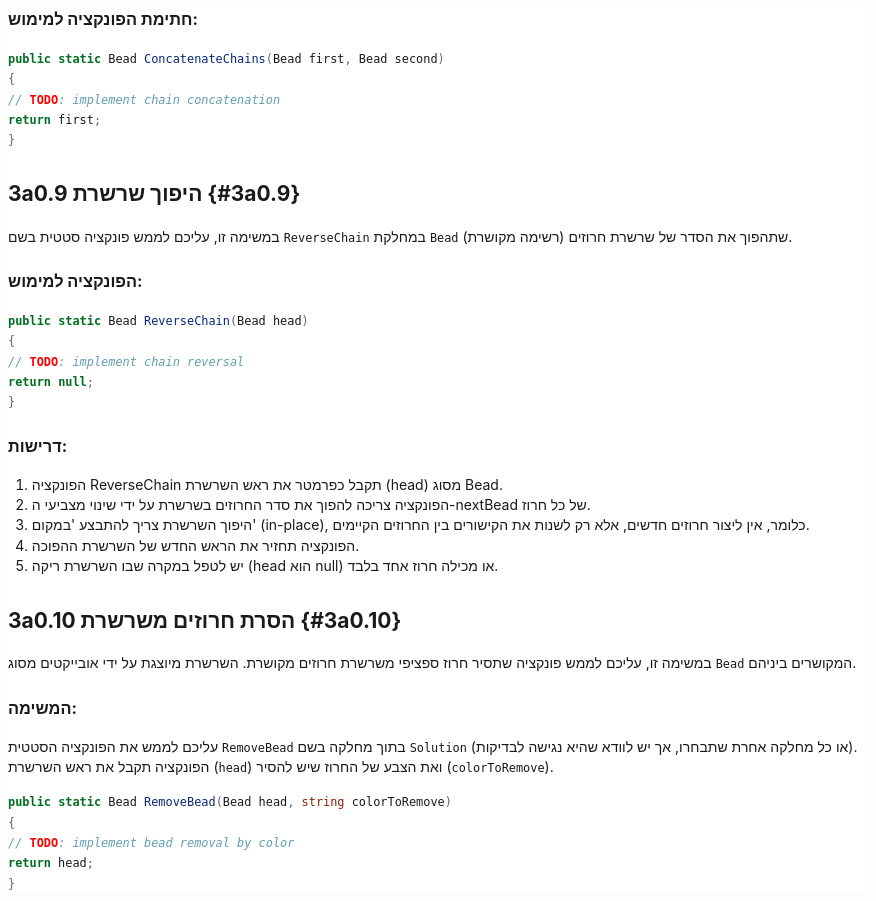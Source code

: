 ### חתימת הפונקציה למימוש:

```csharp
public static Bead ConcatenateChains(Bead first, Bead second)
{
// TODO: implement chain concatenation
return first;
}
```



## 3a0.9 היפוך שרשרת {#3a0.9}



במשימה זו, עליכם לממש פונקציה סטטית בשם `ReverseChain` במחלקת `Bead` שתהפוך את הסדר של שרשרת חרוזים (רשימה מקושרת).


### הפונקציה למימוש:

```csharp
public static Bead ReverseChain(Bead head)
{
// TODO: implement chain reversal
return null;
}
```

### דרישות:

1. הפונקציה ReverseChain תקבל כפרמטר את ראש השרשרת (head) מסוג Bead.
2. הפונקציה צריכה להפוך את סדר החרוזים בשרשרת על ידי שינוי מצביעי ה-nextBead של כל חרוז.
3. היפוך השרשרת צריך להתבצע 'במקום' (in-place), כלומר, אין ליצור חרוזים חדשים, אלא רק לשנות את הקישורים בין החרוזים הקיימים.
4. הפונקציה תחזיר את הראש החדש של השרשרת ההפוכה.
5. יש לטפל במקרה שבו השרשרת ריקה (head הוא null) או מכילה חרוז אחד בלבד.




## 3a0.10 הסרת חרוזים משרשרת {#3a0.10}



במשימה זו, עליכם לממש פונקציה שתסיר חרוז ספציפי משרשרת חרוזים מקושרת. השרשרת מיוצגת על ידי אובייקטים מסוג `Bead` המקושרים ביניהם.

### המשימה:

עליכם לממש את הפונקציה הסטטית `RemoveBead` בתוך מחלקה בשם `Solution` (או כל מחלקה אחרת שתבחרו, אך יש לוודא שהיא נגישה לבדיקות). הפונקציה תקבל את ראש השרשרת (`head`) ואת הצבע של החרוז שיש להסיר (`colorToRemove`).

```csharp
public static Bead RemoveBead(Bead head, string colorToRemove)
{
// TODO: implement bead removal by color
return head;
}
```
